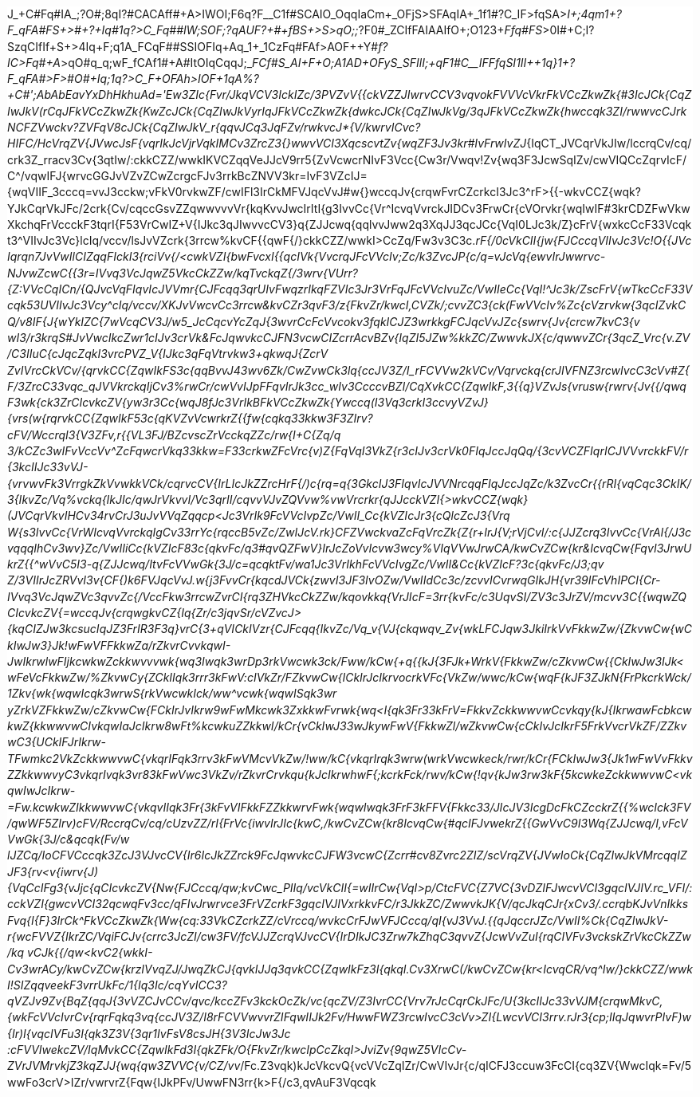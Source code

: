 J_+C#Fq#IA_;?O#;8qI?#CACAff#+A>IWOI;F6q?F__C1f#SCAIO_OqqIaCm+_OFjS>SFAqIA+_1f1#?C_IF>fqSA>_I+;4qm1+?F_qFA#FS+>#+?+Iq#1q?>C_Fq##IW;SOF;?qAUF?+#+fBS+>S>qO;;_?F0#_ZCIfFAIAAIfO+;O123+_Ffq#FS_>0I#+C;I?SzqCIfIf+S+>4Iq+F;q1A_FCqF##SSIOFIq+Aq_1+_1CzFq#FAf>AOF++Y#_f?IC>Fq#+A_>qO#q_q;wF_fCAf1#+A#ItOIqCqqJ;__FCf#S_AI+F+O;A1AD+_OFyS_SFIlI;+_qF1#C__IFFfqSI1II++1q}1+?F_qFA#_>F>#O#+Iq;1q?>C_F+OFAh>IOF+1qA%_?+C#';AbAbEavYxDhHkhuAd='Ew3ZIc{Fvr/JkqVCV3IckIZc/3PVZvV{{ckVZZJIwrvCCV3vqvokFVVVcVkrFkVCcZkwZk{#3IcJCk{CqZIwJkV(rCqJFkVCcZkwZk{KwZcJCk{CqZIwJkVyrIqJFkVCcZkwZk{dwkcJCk{CqZIwJkVg/3qJFkVCcZkwZk{hwccqk3ZI/rwwvcCJrkNCFZVwckv?ZVFqV8cJCk{CqZIwJkV_r{qqvJCq3JqFZv/rwkvcJ*{V/kwrvICvc?HIFC/HcVrqZV{JVwcJsF{vqrIkJcVjrVqkIMCv3ZrcZ3{}wwvVCI3XqcscvtZv{wqZF3Jv3kr#IvFrwIvZJ_{IqCT_JVCqrVkJIw/lccrqCv/cq/crk3Z_rracv3Cv{3qtIw/:ckkCZZ/wwkIKVCZqqVeJJcV9rr5{ZvVcwcrNIvF3Vcc{Cw3r/Vwqv!Zv{wq3F3JcwSqIZv/cwVIQCcZqrvIcF/C^/vqwIFJ{wrvcGGJvVZvZCwZcrgcFJv3rrkBcZNVV3kr=IvF3VZcIJ={wqVIIF_3cccq=vvJ3cckw;vFkV0rvkwZF/cwIFl3IrCkMFVJqcVvJ#w{}wccqJv{crqwFvrCZcrkcI3Jc3^rF>{{-wkvCCZ{wqk?YJkCqrVkJFc/2crk{Cv/cqccGsvZZqwwvvvVr{kqKvvJwcIrItI{g3IvvCc{Vr^IcvqVvrckJIDCv3FrwCr{cVOrvkr{wqIwIF#3krCDZFwVkwXkchqFrVccckF3tqrI{F53VrCwIZ+V{IJkc3qJIwvvcCV3}q{ZJJcwq{qqlvvJww2q3XqJJ3qcJCc{VqI0LJc3k/Z}cFrV{wxkcCcF33Vcqkt3^VIIvJc3Vc}lcIq/vccv/lsJvVZcrk{3rrcw%kvCF{{qwF{/}ckkCZZ/wwkI>CcZq/Fw3v3C3c._rF{/0cVkCII{jw{FJCccqVIIvJc3Vc!O{{JVcIqrqn7JvVwIlCIZqqFIckI3{rciVv{/<cwkVZI{bwFvcxI{{qcIVk{VvcrqJFcVVcIv;Zc/k3ZvcJP{c/q=vJcVq{ewvIrJwwrvc-NJvwZcwC{{3r=IVvq3VcJqwZ5VkcCkZZw/kqTvckqZ{/3wrv{VUrr?{Z:VVcCqICn/{QJvcVqFIqvIcJVVmr{CJFcqq3qrUIvFwqzrIkqFZVIc3Jr3VrFqJFcVVcIvuZc/VwIIeCc{VqI!^Jc3k/ZscFrV{wTkcCcF33Vcqk53UVIIvJc3Vcy^cIq/vccv/XKJvVwcvCc3rrcw&kvCZr3qvF3/z{FkvZr/kwcI,CVZk/;cvvZC3{ck(FwVVcIv%Zc{cVzrvkw{3qcIZvkCQ/v8IF{J{wYkIZC{7wVcqCV3J/w5_JcCqcvYcZqJ{3wvrCcFcVvcokv3fqkICJZ3wrkkgFCJqcVvJZc{swrv{Jv{crcw7kvC3{v wI3/r3krqS#JvVwcIkcZwr1cIJv3crVk&FcJqwvkcCJFN3vcwCIZcrrAcvBZv{IqZI5JZw%kkZC/ZwwvkJX{c/qwwvZCr{3qcZ_Vrc{v.ZV/C3IIuC{cJqcZqkI3vrcPVZ_V{IJkc3qFqVtrvkw3+qkwqJ{ZcrV ZvIVrcCkVCv/{qrvkCC{ZqwIkFS3c{qqBvvJ43wv6Zk/CwZvwCk3lq{ccJV3Z/I_rFCVVw2kVCv/Vqrvckq{crJIVFNZ3rcwIvcC3cVv#Z{F/3ZrcC33vqc_qJVVkrckqIjCv3%rwCr/cwVvIJpFFqvIrJk3cc_wIv3CcccvBZI/CqXvkCC{ZqwIkF,3{{q}VZvJs{vrusw{rwrv{Jv{{/qwqF3wk{ck3ZrCIcvkcZV{yw3r3Cc{wqJ8fJc3VrIkBFkVCcZkwZk{Ywccq(I3Vq3crkI3ccvyVZvJ}{vrs(w{rqrvkCC{ZqwIkF53c{qKVZvVcwrkrZ{{fw{cqkq33kkw3F3ZIrv?cFV/WccrqI3{V3ZFv,r{{VL3FJ/BZcvscZrVcckqZZc/rw{I+C{Zq/q 3/kCZc3wIFvVccVv^ZcFqwcrVkq33kkw=F33crkwZFcVrc{v)Z{FqVqI3VkZ{r3cIJv3crVk0FIqJccJqQq/{3cvVCZFIqrICJVVvrckkFV/r{3kcIIJc33vVJ-{vrvwvFk3VrrgkZkVvwkkVCk/cqrvcCV{IrLIcJkZZrcHrF{/)c{rq=q{3GkcIJ3FIqvIcJVVNrcqqFIqJccJqZc/k3ZvcCr{{rRI{vqCqc3CkIK/3{IkvZc/Vq%vckq{IkJIc/qwJrVkvvI/Vc3qrII/cqvvVJvZQVvw%vwVrcrkr{qJJcckVZI{>wkvCCZ{wqk}(JVCqrVkvIHCv34rvCrJ3uJvVVqZqqcp<Jc3VrIk9FcVVcIvpZc/VwII_Cc{kVZIcJr3{cQlcZcJ3{Vrq W{s3IvvCc{VrWIcvqVvrckqIgCv33rrYc{rqccB5vZc/ZwIJcV.rk}CFZVwckvaZcFqVrcZk{Z{r+IrJ{V;rVjCvI/:c{JJZcrq3IvvCc{VrAI{/J3cvqqqIhCv3wv}Zc/VwIIiCc{kVZIcF83c{qkvFc/q3#qvQZFwV}IrJcZoVvIcvw3wcy%VIqVVwJrwCA/kwCvZCw{kr&IcvqCw{FqvI3JrwUkrZ{{^wVvC5I3-q{ZJJcwq/ItvFcVVwGk{3J/c=qcqktFv/wa1Jc3VrIkhFcVVcIvgZc/VwII&Cc{kVZIcF?3c{qkvFc/J3;qv Z/3VIIrJcZRVvI3v{CF{)k6FVJqcVvJ.w{j3FvvCr{kqcd*JVCk{zwvI3JF3IvOZw/VwIIdCc3c/zcvvICvrwqGIkJH{vr39IFcVhIPCI{Cr-IVvq3VcJqwZ*Vc3qvvZc{/VccFkw3rrcwZvrCI{rq3ZHVkcCkZZw/kqovkkq{VrJIcF=3rr{kvFc/c3UqvSI/ZV3c3JrZV/mcvv3C{{wqwZQCIcvkcZV{=wccqJv{crqwgkvCZ{Iq{Zr/c3jqvSr/cVZvcJ>{kqCIZJw3kcsucIqJZ3FrIR3F3q}vrC{3+qVICkIVzr{CJFcqq{IkvZc/Vq_v{VJ{ckqwqv_Zv{wkLFCJqw3JkiIrkVvFkkwZw/{ZkvwCw{wCkIwJw3}Jk!wFwVFFkkwZa/rZkvrCvvkqwI-JwIkrwlwFIjkcwkwZckkwvvvwk{wq3Iwqk3wrDp3rkVwcwk3ck/Fww/kCw{+q{{kJ{3FJk+WrkV{FkkwZw/cZkvwCw{{CkIwJw3IJk<wFeVcFkkwZw/%ZkvwCy{ZCkIIqk3rrr3kFwV:cIVkZr/FZkvwCw{ICkIrJcIkrvocrkVFc{VkZw/wwc/kCw{wqF{kJF3ZJkN{FrPkcrkWck/1Zkv{wk{wqwIcqk3wrwS{rkVwcwkIck/ww^vcwk{wqwISqk3wr yZrkVZFkkwZw/cZkvwCw{FCkIrJvIkrw9wFwMkcwk3ZxkkwFvrwk{wq<I{qk3Fr33kFrV=FkkvZckkwwvwCcvkqy{kJ{IkrwawFcbkcwkwZ{kkwwvwCIvkqwIaJcIkrw8wFt%kcwkuZZkkwI/kCr{vCkIwJ33wJkywFwV{FkkwZl/wZkvwCw{cCkIvJcIkrF5FrkVvcrVkZF/ZZkvwC3{UCkIFJrIkrw-TFwmkc2VkZckkwwvwC{vkqrIFqk3rrv3kFwVMcvVkZw/!ww/kC{vkqrIrqk3wrw(wrkVwcwkeck/rwr/kCr{FCkIwJw3{Jk1wFwVvFkkvZZkkwwvyC3vkqrIvqk3vr83kFwVwc3VkZv/rZkvrCrvkqu{kJcIkrwhwF{;kcrkFck/rwv/kCw{!qv{kJw3*rw3kF{5kcwkeZckkwwvwC<vkqwIwJcIkrw-=Fw.kcwkwZIkkwwvwC{vkqvIIqk3Fr{3kFvVIFkkFZZkkwrvFwk{wqwIwqk3FrF3kFFV{Fkkc33/JIcJV3IcgDcFkCZcckrZ{{%wcIck3FV/qwWF5ZIrv)cFV/RccrqCv/cq/cUzvZZ/rI{FrVc{iwvIrJIc{kwC,/kwCvZCw{kr8IcvqCw{#qcIFJvwekrZ{{GwVvC9I3Wq{ZJJcwq/I,vFcVVwGk{3J/c&qcqk(Fv/w lJZCq/IoCFVCccqk3ZcJ3VJvcCV{Ir6IcJkZZrck9FcJqwvkcCJFW3vcwC{Zcrr#cv8Zvrc2ZIZ/scVrqZV{JVwIoCk{CqZIwJkVMrcqqIZJF3{rv<v{iwrv{J){VqCcIFg3{vJjc{qCIcvkcZV{Nw{FJCccq/qw;kvCwc_PIIq/vcVkCII{=wIIrCw{VqI>p/CtcFVC{Z7VC{3vDZIFJwcvVCI3gqcIVJIV.rc_VFI/:cckVZI{gwcvVCI32qcwqFv3cc/qFIvJrwrvce3FrVZcrkF3gqcIVJIVxrkkvFC/r3JkkZC/ZwwvkJK{V/qcJkqCJr{xCv3/.ccrqbKJvVnIkksFvq{I{F}3IrCk^FkVCcZkwZk{Ww{cq:33VkCZcrkZZ/cVrccq/wvkcCrFJwVFJCccq/qI{vJ3VvJ.{{qJqccrJZc/VwII%Ck{CqZIwJkV-r{wcFVVZ{IkrZC/VqiFCJv{crrc3JcZI/cw3FV/fcVJJZcrqVJvcCV{IrDIkJC3Zrw7kZhqC3qvvZ{JcwVvZuI{rqCIVFv3vckskZrVkcCkZZw/kq vCJk{{/qw<kvC2{wkkI-Cv3wrACy/kwCvZCw{krzIVvqZJ/JwqZkCJ{qvkIJJq3qvkCC{ZqwIkFz3I{qkqI.Cv3XrwC(/kwCvZCw{kr<IcvqCR/vq^Iw/}ckkCZZ/wwkI!SIZqqveekF3vrrUkFc/1{Iq3Ic/cqYvICC3?qVZJv9Zv{BqZ{qqJ{3vVZCJvCCv/qvc/kccZFv3kckOcZk/vc{qcZV/Z3IvrCC{Vrv7rJcCqrCkJFc/U{3kcIIJc33vVJM{crqwMkvC,{wk*FcVVcIvrCv{rqrFqkq3vq{ccJV3Z/I8rFCVVwvvrZIFqwIIJk2Fv/HwwFWZ3rcwIvcC3cVv>ZI{LwcvVCI3rrv.rJr3{cp;IIqJqwvrPIvF)w{Ir)I{vqcIVFu3I{qk3Z3V{3qr1IvFsV8csJH{3V3IcJw3Jc :cFVVIwekcZV/IqMvkCC{ZqwIkFd3I{qkZFk/O{FkvZr/kwcIpCcZkqI>JviZv{9qwZ5VIcCv-ZVrJVMrvkjZ3kqZJJ{wq{qw3ZVVC{v/CZ/vv_/Fc.Z3vqk)kJcVkcvQ{vcVVcZqIZr/CwVIvJr{c/qICFJ3ccuw3FcCI{cq3ZV{WwcIqk=Fv/5wwFo3crV>IZr/vwrvrZ{Fqw{IJkPFv/UwwFN3rr{k>F{/c3,qvAuF3Vqcqk